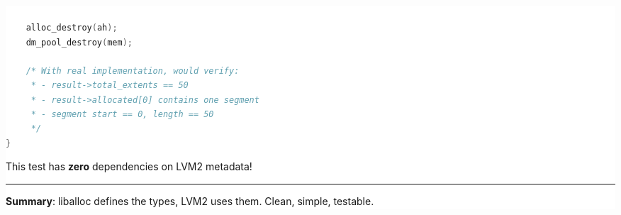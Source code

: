 ```c

    alloc_destroy(ah);
    dm_pool_destroy(mem);

    /* With real implementation, would verify:
     * - result->total_extents == 50
     * - result->allocated[0] contains one segment
     * - segment start == 0, length == 50
     */
}
```

This test has **zero** dependencies on LVM2 metadata!

---

**Summary**: liballoc defines the types, LVM2 uses them. Clean, simple, testable.
